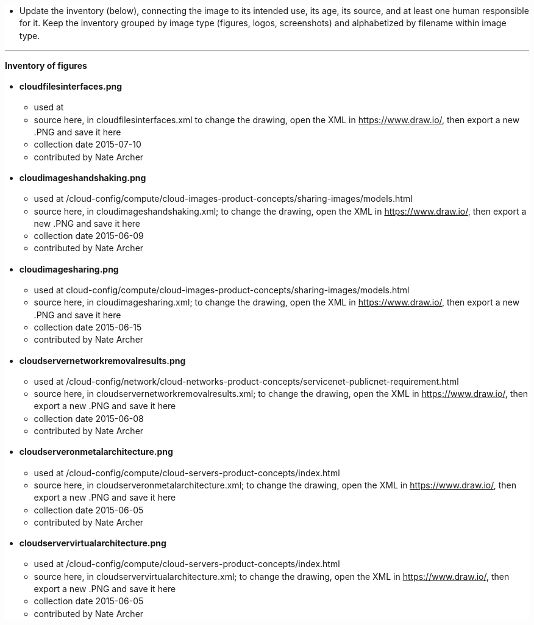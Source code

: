 * Update the inventory (below), connecting the image to
  its intended use, its age, its source, and at least one human
  responsible for it.
  Keep the inventory grouped by image type
  (figures, logos, screenshots)
  and alphabetized by filename within image type.

----
**Inventory of figures**

* **cloudfilesinterfaces.png**
  * used at
  * source here, in cloudfilesinterfaces.xml
    to change the drawing, open the XML in https://www.draw.io/,
    then export a new .PNG and save it here
  * collection date 2015-07-10
  * contributed by Nate Archer

* **cloudimageshandshaking.png**
  * used at /cloud-config/compute/cloud-images-product-concepts/sharing-images/models.html
  * source here, in cloudimageshandshaking.xml;
    to change the drawing, open the XML in https://www.draw.io/,
    then export a new .PNG and save it here
  * collection date 2015-06-09
  * contributed by Nate Archer

* **cloudimagesharing.png**
  * used at cloud-config/compute/cloud-images-product-concepts/sharing-images/models.html
  * source here, in cloudimagesharing.xml;
    to change the drawing, open the XML in https://www.draw.io/,
    then export a new .PNG and save it here
  * collection date 2015-06-15
  * contributed by Nate Archer

* **cloudservernetworkremovalresults.png**
  * used at /cloud-config/network/cloud-networks-product-concepts/servicenet-publicnet-requirement.html
  * source here, in cloudservernetworkremovalresults.xml;
    to change the drawing, open the XML in https://www.draw.io/,
    then export a new .PNG and save it here  
  * collection date 2015-06-08
  * contributed by Nate Archer

* **cloudserveronmetalarchitecture.png**
  * used at /cloud-config/compute/cloud-servers-product-concepts/index.html
  * source here, in cloudserveronmetalarchitecture.xml;
    to change the drawing, open the XML in https://www.draw.io/,
    then export a new .PNG and save it here
  * collection date 2015-06-05
  * contributed by Nate Archer

* **cloudservervirtualarchitecture.png**
  * used at /cloud-config/compute/cloud-servers-product-concepts/index.html
  * source here, in cloudservervirtualarchitecture.xml;
    to change the drawing, open the XML in https://www.draw.io/,
    then export a new .PNG and save it here
  * collection date 2015-06-05
  * contributed by Nate Archer
